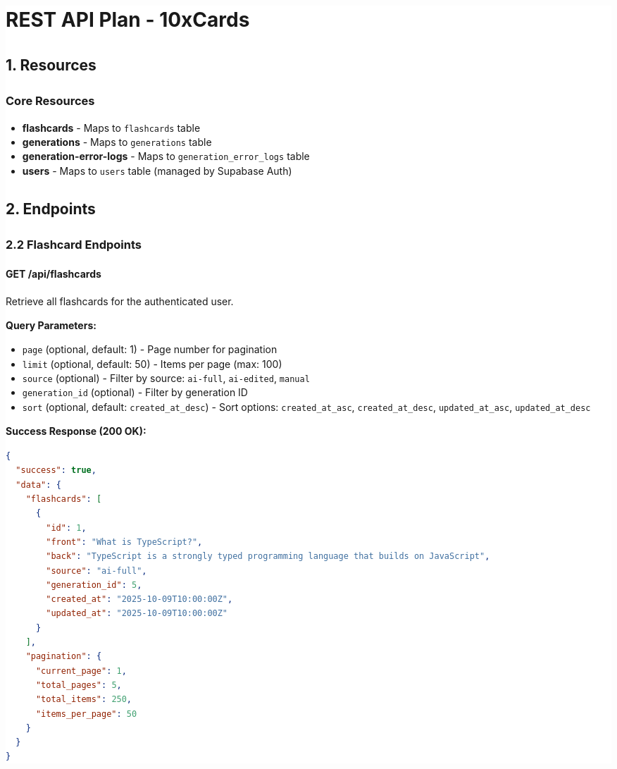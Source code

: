 # REST API Plan - 10xCards

## 1. Resources

### Core Resources
- **flashcards** - Maps to `flashcards` table
- **generations** - Maps to `generations` table
- **generation-error-logs** - Maps to `generation_error_logs` table
- **users** - Maps to `users` table (managed by Supabase Auth)

## 2. Endpoints


### 2.2 Flashcard Endpoints

#### GET /api/flashcards
Retrieve all flashcards for the authenticated user.


**Query Parameters:**
- `page` (optional, default: 1) - Page number for pagination
- `limit` (optional, default: 50) - Items per page (max: 100)
- `source` (optional) - Filter by source: `ai-full`, `ai-edited`, `manual`
- `generation_id` (optional) - Filter by generation ID
- `sort` (optional, default: `created_at_desc`) - Sort options: `created_at_asc`, `created_at_desc`, `updated_at_asc`, `updated_at_desc`

**Success Response (200 OK):**
```json
{
  "success": true,
  "data": {
    "flashcards": [
      {
        "id": 1,
        "front": "What is TypeScript?",
        "back": "TypeScript is a strongly typed programming language that builds on JavaScript",
        "source": "ai-full",
        "generation_id": 5,
        "created_at": "2025-10-09T10:00:00Z",
        "updated_at": "2025-10-09T10:00:00Z"
      }
    ],
    "pagination": {
      "current_page": 1,
      "total_pages": 5,
      "total_items": 250,
      "items_per_page": 50
    }
  }
}
```
